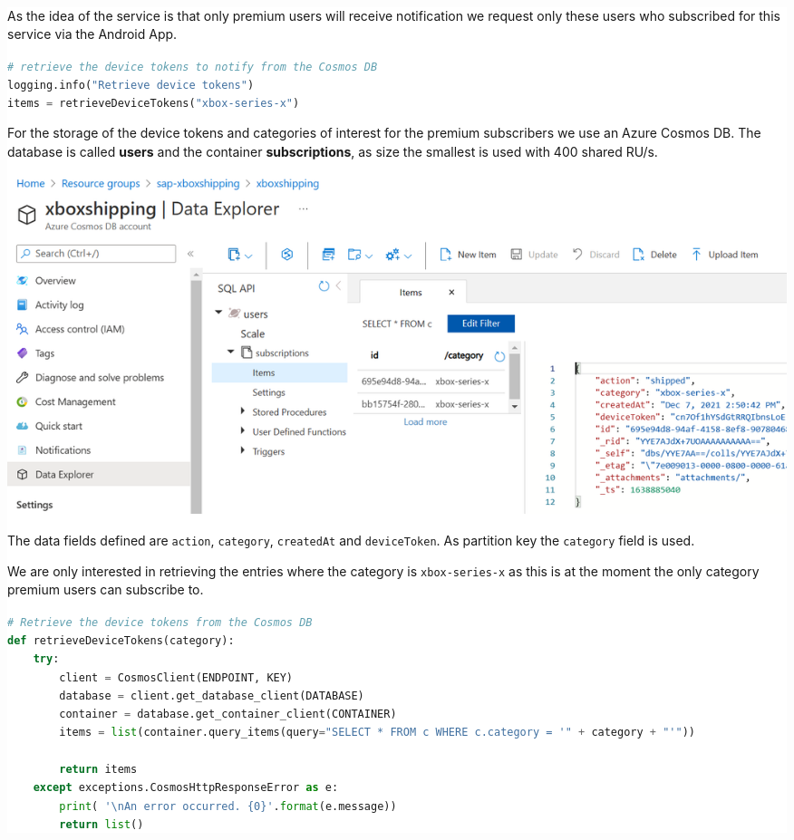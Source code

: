 As the idea of the service is that only premium users will receive notification we request only these users who subscribed for this service via the Android App.

```py
# retrieve the device tokens to notify from the Cosmos DB
logging.info("Retrieve device tokens")
items = retrieveDeviceTokens("xbox-series-x")
```

For the storage of the device tokens and categories of interest for the premium subscribers we use an Azure Cosmos DB. The database is called **users** and the container **subscriptions**, as size the smallest is used with 400 shared RU/s.

![CosmosDB](../images/FunctionApp/cosmosdb-collection.png)

The data fields defined are `action`, `category`, `createdAt` and `deviceToken`. As partition key the `category` field is used.

We are only interested in retrieving the entries where the category is `xbox-series-x` as this is at the moment the only category premium users can subscribe to.

```py
# Retrieve the device tokens from the Cosmos DB
def retrieveDeviceTokens(category):
    try:
        client = CosmosClient(ENDPOINT, KEY)
        database = client.get_database_client(DATABASE)
        container = database.get_container_client(CONTAINER)
        items = list(container.query_items(query="SELECT * FROM c WHERE c.category = '" + category + "'"))

        return items
    except exceptions.CosmosHttpResponseError as e:
        print( '\nAn error occurred. {0}'.format(e.message))
        return list()
```
